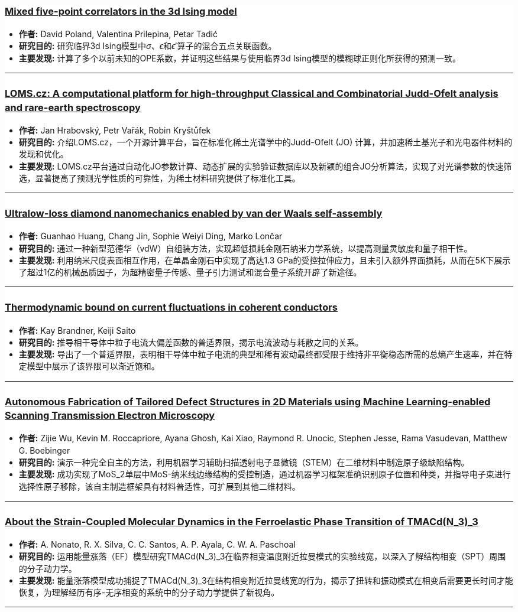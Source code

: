 
### [Mixed five-point correlators in the 3d Ising model](http://arxiv.org/abs/2507.01223v1)
- **作者:** David Poland, Valentina Prilepina, Petar Tadić
- **研究目的:** 研究临界3d Ising模型中$\sigma$、$\epsilon$和$\epsilon'$算子的混合五点关联函数。
- **主要发现:** 计算了多个以前未知的OPE系数，并证明这些结果与使用临界3d Ising模型的模糊球正则化所获得的预测一致。

---

### [LOMS.cz: A computational platform for high-throughput Classical and Combinatorial Judd-Ofelt analysis and rare-earth spectroscopy](http://arxiv.org/abs/2507.01218v1)
- **作者:** Jan Hrabovský, Petr Vařák, Robin Kryštůfek
- **研究目的:** 介绍LOMS.cz，一个开源计算平台，旨在标准化稀土光谱学中的Judd-Ofelt (JO) 计算，并加速稀土基光子和光电器件材料的发现和优化。
- **主要发现:** LOMS.cz平台通过自动化JO参数计算、动态扩展的实验验证数据库以及新颖的组合JO分析算法，实现了对光谱参数的快速筛选，显著提高了预测光学性质的可靠性，为稀土材料研究提供了标准化工具。

---

### [Ultralow-loss diamond nanomechanics enabled by van der Waals self-assembly](http://arxiv.org/abs/2507.01217v1)
- **作者:** Guanhao Huang, Chang Jin, Sophie Weiyi Ding, Marko Lončar
- **研究目的:** 通过一种新型范德华（vdW）自组装方法，实现超低损耗金刚石纳米力学系统，以提高测量灵敏度和量子相干性。
- **主要发现:** 利用纳米尺度表面相互作用，在单晶金刚石中实现了高达1.3 GPa的受控拉伸应力，且未引入额外界面损耗，从而在5K下展示了超过1亿的机械品质因子，为超精密量子传感、量子引力测试和混合量子系统开辟了新途径。

---

### [Thermodynamic bound on current fluctuations in coherent conductors](http://arxiv.org/abs/2507.01214v1)
- **作者:** Kay Brandner, Keiji Saito
- **研究目的:** 推导相干导体中粒子电流大偏差函数的普适界限，揭示电流波动与耗散之间的关系。
- **主要发现:** 导出了一个普适界限，表明相干导体中粒子电流的典型和稀有波动最终都受限于维持非平衡稳态所需的总熵产生速率，并在特定模型中展示了该界限可以渐近饱和。

---

### [Autonomous Fabrication of Tailored Defect Structures in 2D Materials using Machine Learning-enabled Scanning Transmission Electron Microscopy](http://arxiv.org/abs/2507.01194v1)
- **作者:** Zijie Wu, Kevin M. Roccapriore, Ayana Ghosh, Kai Xiao, Raymond R. Unocic, Stephen Jesse, Rama Vasudevan, Matthew G. Boebinger
- **研究目的:** 演示一种完全自主的方法，利用机器学习辅助扫描透射电子显微镜（STEM）在二维材料中制造原子级缺陷结构。
- **主要发现:** 成功实现了MoS$\_2$单层中MoS-纳米线边缘结构的受控制造，通过机器学习框架准确识别原子位置和种类，并指导电子束进行选择性原子移除，该自主制造框架具有材料普适性，可扩展到其他二维材料。

---

### [About the Strain-Coupled Molecular Dynamics in the Ferroelastic Phase Transition of TMACd(N$\_3$)$\_3$](http://arxiv.org/abs/2507.01179v1)
- **作者:** A. Nonato, R. X. Silva, C. C. Santos, A. P. Ayala, C. W. A. Paschoal
- **研究目的:** 运用能量涨落（EF）模型研究TMACd(N$\_3$)$\_3$在临界相变温度附近拉曼模式的实验线宽，以深入了解结构相变（SPT）周围的分子动力学。
- **主要发现:** 能量涨落模型成功捕捉了TMACd(N$\_3$)$\_3$在结构相变附近拉曼线宽的行为，揭示了扭转和振动模式在相变后需要更长时间才能恢复，为理解经历有序-无序相变的系统中的分子动力学提供了新视角。

---